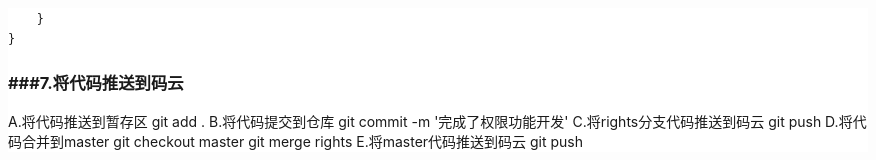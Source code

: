 ```js
    }
}
```

### ###7.将代码推送到码云

A.将代码推送到暂存区 git add .
B.将代码提交到仓库 git commit -m '完成了权限功能开发'
C.将rights分支代码推送到码云 git push
D.将代码合并到master 
    git checkout master
    git merge rights
E.将master代码推送到码云
    git push